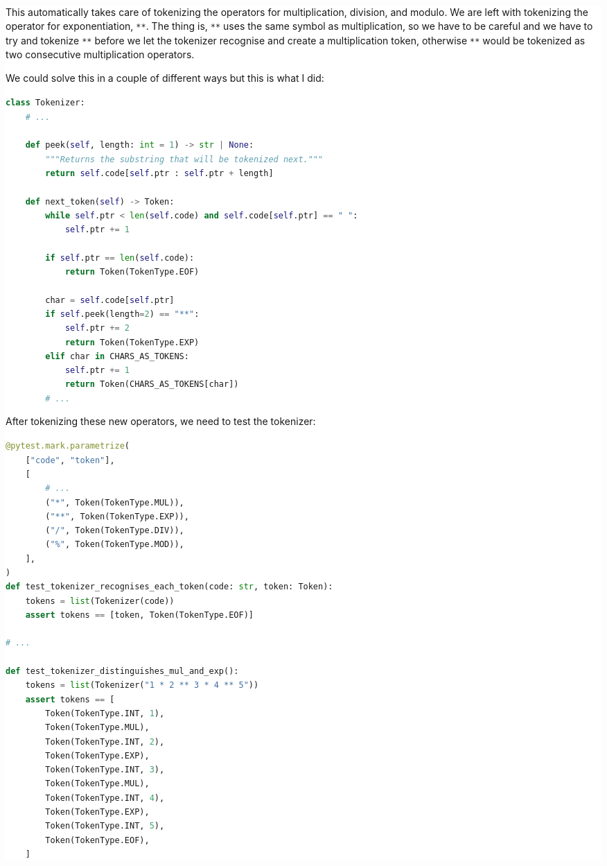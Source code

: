 This automatically takes care of tokenizing the operators for multiplication, division, and modulo.
We are left with tokenizing the operator for exponentiation, `**`.
The thing is, `**` uses the same symbol as multiplication, so we have to be careful and we have to try and tokenize `**` before we let the tokenizer recognise and create a multiplication token, otherwise `**` would be tokenized as two consecutive multiplication operators.

We could solve this in a couple of different ways but this is what I did:

```py
class Tokenizer:
    # ...

    def peek(self, length: int = 1) -> str | None:
        """Returns the substring that will be tokenized next."""
        return self.code[self.ptr : self.ptr + length]

    def next_token(self) -> Token:
        while self.ptr < len(self.code) and self.code[self.ptr] == " ":
            self.ptr += 1

        if self.ptr == len(self.code):
            return Token(TokenType.EOF)

        char = self.code[self.ptr]
        if self.peek(length=2) == "**":
            self.ptr += 2
            return Token(TokenType.EXP)
        elif char in CHARS_AS_TOKENS:
            self.ptr += 1
            return Token(CHARS_AS_TOKENS[char])
        # ...
```

After tokenizing these new operators, we need to test the tokenizer:

```py
@pytest.mark.parametrize(
    ["code", "token"],
    [
        # ...
        ("*", Token(TokenType.MUL)),
        ("**", Token(TokenType.EXP)),
        ("/", Token(TokenType.DIV)),
        ("%", Token(TokenType.MOD)),
    ],
)
def test_tokenizer_recognises_each_token(code: str, token: Token):
    tokens = list(Tokenizer(code))
    assert tokens == [token, Token(TokenType.EOF)]

# ...

def test_tokenizer_distinguishes_mul_and_exp():
    tokens = list(Tokenizer("1 * 2 ** 3 * 4 ** 5"))
    assert tokens == [
        Token(TokenType.INT, 1),
        Token(TokenType.MUL),
        Token(TokenType.INT, 2),
        Token(TokenType.EXP),
        Token(TokenType.INT, 3),
        Token(TokenType.MUL),
        Token(TokenType.INT, 4),
        Token(TokenType.EXP),
        Token(TokenType.INT, 5),
        Token(TokenType.EOF),
    ]
```

[series-link]: /blog/tag:bpci